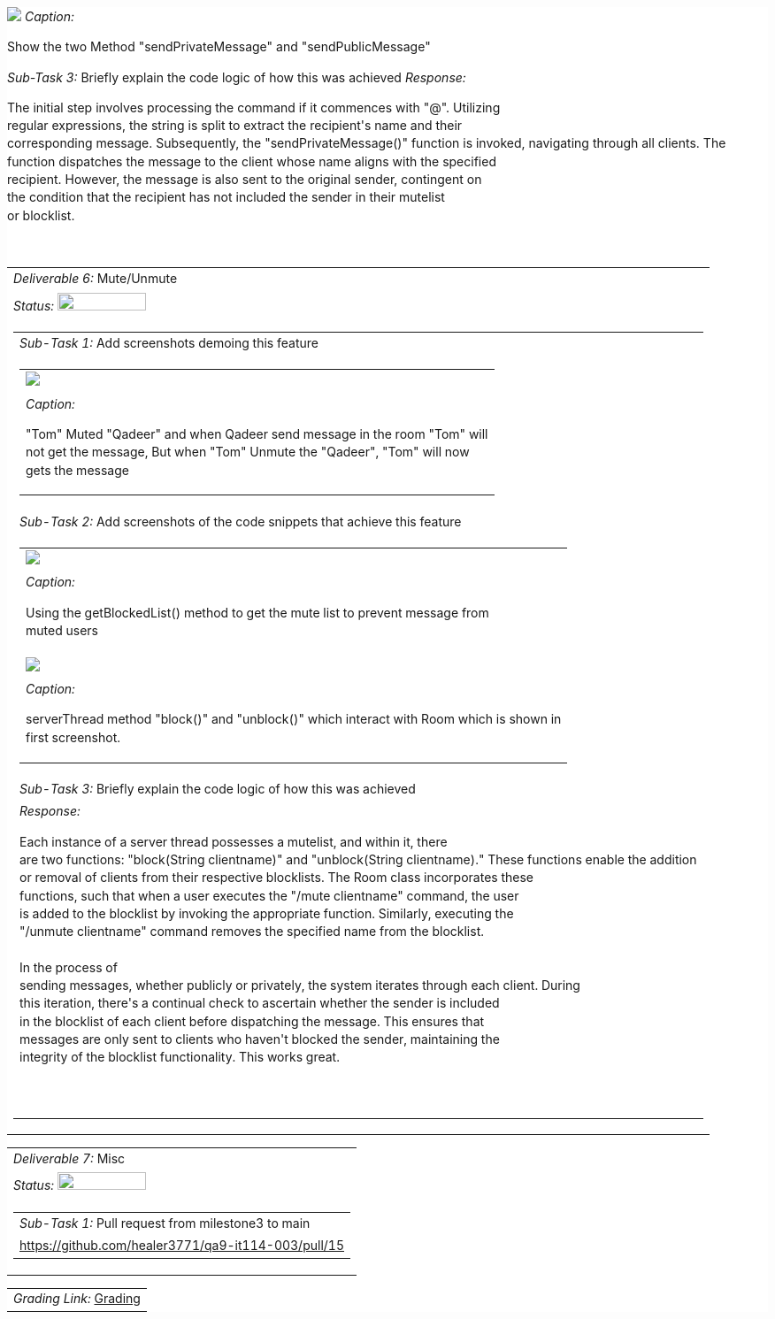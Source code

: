 </td></tr>
<tr><td><img width="768px" src="https://firebasestorage.googleapis.com/v0/b/learn-e1de9.appspot.com/o/assignments%2Fqa9%2F2023-11-27T16.47.07Screenshot%202023-11-27%20at%2011.46.45%E2%80%AFAM.png.webp?alt=media&token=d7bb73de-505e-45db-882e-a6f212da2985"/></td></tr>
<tr><td> <em>Caption:</em> <p>Show the two Method &quot;sendPrivateMessage&quot; and &quot;sendPublicMessage&quot;<br></p>
</td></tr>
</table></td></tr>
<tr><td> <em>Sub-Task 3: </em> Briefly explain the code logic of how this was achieved</td></tr>
<tr><td> <em>Response:</em> <p>The initial step involves processing the command if it commences with &quot;@&quot;. Utilizing<br>regular expressions, the string is split to extract the recipient&#39;s name and their<br>corresponding message. Subsequently, the &quot;sendPrivateMessage()&quot; function is invoked, navigating through all clients. The<br>function dispatches the message to the client whose name aligns with the specified<br>recipient. However, the message is also sent to the original sender, contingent on<br>the condition that the recipient has not included the sender in their mutelist<br>or blocklist.<br></p><br></td></tr>
</table></td></tr>
<table><tr><td> <em>Deliverable 6: </em> Mute/Unmute </td></tr><tr><td><em>Status: </em> <img width="100" height="20" src="https://user-images.githubusercontent.com/54863474/211707773-e6aef7cb-d5b2-4053-bbb1-b09fc609041e.png"></td></tr>
<tr><td><table><tr><td> <em>Sub-Task 1: </em> Add screenshots demoing this feature</td></tr>
<tr><td><table><tr><td><img width="768px" src="https://firebasestorage.googleapis.com/v0/b/learn-e1de9.appspot.com/o/assignments%2Fqa9%2F2023-11-27T19.02.07Screenshot%202023-11-27%20at%201.49.51%E2%80%AFPM.png.webp?alt=media&token=055c2a3f-9d5c-41f0-b1e2-9dab9fd7ebd5"/></td></tr>
<tr><td> <em>Caption:</em> <p>&quot;Tom&quot; Muted &quot;Qadeer&quot; and when Qadeer send message in the room &quot;Tom&quot; will<br>not get the message, But when &quot;Tom&quot; Unmute the &quot;Qadeer&quot;, &quot;Tom&quot; will now<br>gets the message<br></p>
</td></tr>
</table></td></tr>
<tr><td> <em>Sub-Task 2: </em> Add screenshots of the code snippets that achieve this feature</td></tr>
<tr><td><table><tr><td><img width="768px" src="https://firebasestorage.googleapis.com/v0/b/learn-e1de9.appspot.com/o/assignments%2Fqa9%2F2023-11-27T19.12.24Screenshot%202023-11-27%20at%202.07.10%E2%80%AFPM.png.webp?alt=media&token=61da09f6-7a96-4764-98d3-02d0099a694d"/></td></tr>
<tr><td> <em>Caption:</em> <p>Using the getBlockedList() method to get the mute list to prevent message from<br>muted users<br></p>
</td></tr>
<tr><td><img width="768px" src="https://firebasestorage.googleapis.com/v0/b/learn-e1de9.appspot.com/o/assignments%2Fqa9%2F2023-11-27T19.12.30Screenshot%202023-11-27%20at%202.10.02%E2%80%AFPM.png.webp?alt=media&token=0256c56a-f5a9-46c2-bffc-311ff038b392"/></td></tr>
<tr><td> <em>Caption:</em> <p>serverThread method &quot;block()&quot; and &quot;unblock()&quot; which interact with Room which is shown in<br>first screenshot.<br></p>
</td></tr>
</table></td></tr>
<tr><td> <em>Sub-Task 3: </em> Briefly explain the code logic of how this was achieved</td></tr>
<tr><td> <em>Response:</em> <p>Each instance of a server thread possesses a mutelist, and within it, there<br>are two functions: &quot;block(String clientname)&quot; and &quot;unblock(String clientname).&quot; These functions enable the addition<br>or removal of clients from their respective blocklists. The Room class incorporates these<br>functions, such that when a user executes the &quot;/mute clientname&quot; command, the user<br>is added to the blocklist by invoking the appropriate function. Similarly, executing the<br>&quot;/unmute clientname&quot; command removes the specified name from the blocklist.<br><br>In the process of<br>sending messages, whether publicly or privately, the system iterates through each client. During<br>this iteration, there&#39;s a continual check to ascertain whether the sender is included<br>in the blocklist of each client before dispatching the message. This ensures that<br>messages are only sent to clients who haven&#39;t blocked the sender, maintaining the<br>integrity of the blocklist functionality. This works great.<br><br></p><br></td></tr>
</table></td></tr>
<table><tr><td> <em>Deliverable 7: </em> Misc </td></tr><tr><td><em>Status: </em> <img width="100" height="20" src="https://user-images.githubusercontent.com/54863474/211707773-e6aef7cb-d5b2-4053-bbb1-b09fc609041e.png"></td></tr>
<tr><td><table><tr><td> <em>Sub-Task 1: </em> Pull request from milestone3 to main</td></tr>
<tr><td> <a rel="noreferrer noopener" target="_blank" href="https://github.com/healer3771/qa9-it114-003/pull/15">https://github.com/healer3771/qa9-it114-003/pull/15</a> </td></tr>
</table></td></tr>
<table><tr><td><em>Grading Link: </em><a rel="noreferrer noopener" href="https://learn.ethereallab.app/homework/IT114-003-F23/it114-chatroom-milestone3/grade/qa9" target="_blank">Grading</a></td></tr></table>